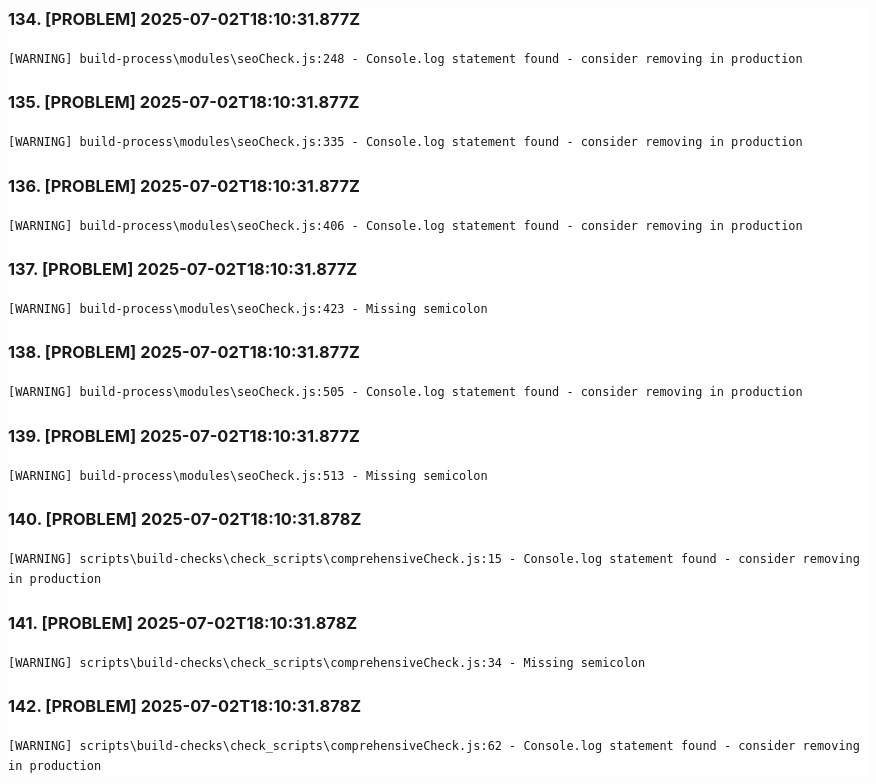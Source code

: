 ### 134. [PROBLEM] 2025-07-02T18:10:31.877Z

```
[WARNING] build-process\modules\seoCheck.js:248 - Console.log statement found - consider removing in production
```

### 135. [PROBLEM] 2025-07-02T18:10:31.877Z

```
[WARNING] build-process\modules\seoCheck.js:335 - Console.log statement found - consider removing in production
```

### 136. [PROBLEM] 2025-07-02T18:10:31.877Z

```
[WARNING] build-process\modules\seoCheck.js:406 - Console.log statement found - consider removing in production
```

### 137. [PROBLEM] 2025-07-02T18:10:31.877Z

```
[WARNING] build-process\modules\seoCheck.js:423 - Missing semicolon
```

### 138. [PROBLEM] 2025-07-02T18:10:31.877Z

```
[WARNING] build-process\modules\seoCheck.js:505 - Console.log statement found - consider removing in production
```

### 139. [PROBLEM] 2025-07-02T18:10:31.877Z

```
[WARNING] build-process\modules\seoCheck.js:513 - Missing semicolon
```

### 140. [PROBLEM] 2025-07-02T18:10:31.878Z

```
[WARNING] scripts\build-checks\check_scripts\comprehensiveCheck.js:15 - Console.log statement found - consider removing in production
```

### 141. [PROBLEM] 2025-07-02T18:10:31.878Z

```
[WARNING] scripts\build-checks\check_scripts\comprehensiveCheck.js:34 - Missing semicolon
```

### 142. [PROBLEM] 2025-07-02T18:10:31.878Z

```
[WARNING] scripts\build-checks\check_scripts\comprehensiveCheck.js:62 - Console.log statement found - consider removing in production
```
